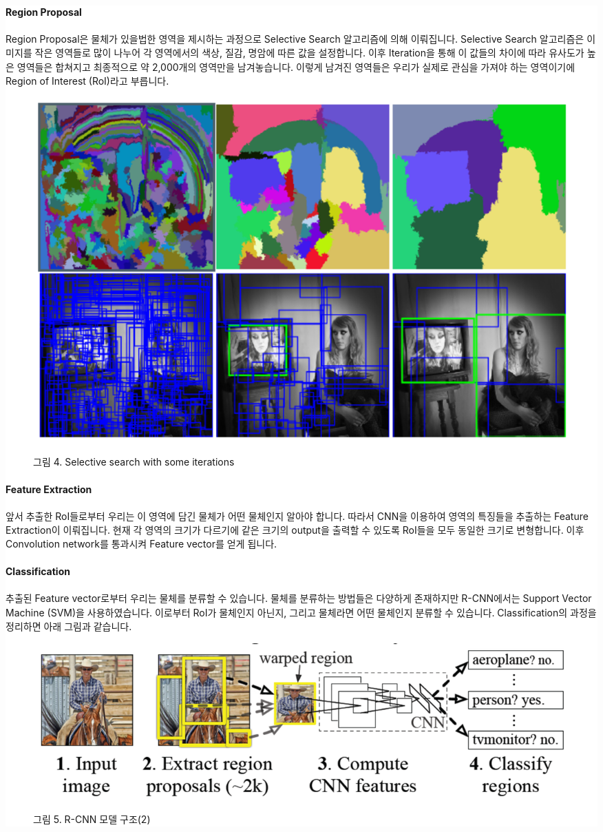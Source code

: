 #### **Region Proposal**

Region Proposal은 물체가 있을법한 영역을 제시하는 과정으로 Selective Search 알고리즘에 의해 이뤄집니다. Selective Search 알고리즘은 이미지를 작은 영역들로 많이 나누어 각 영역에서의 색상, 질감, 명암에 따른 값을 설정합니다. 이후 Iteration을 통해 이 값들의 차이에 따라 유사도가 높은 영역들은 합쳐지고 최종적으로 약 2,000개의 영역만을 남겨놓습니다. 이렇게 남겨진 영역들은 우리가 실제로 관심을 가져야 하는 영역이기에 Region of Interest (RoI)라고 부릅니다.

<figure><img src="../.gitbook/assets/그림 4 Selective search.png" alt=""><figcaption><p>그림 4. Selective search with some iterations</p></figcaption></figure>

#### **Feature Extraction**

앞서 추출한 RoI들로부터 우리는 이 영역에 담긴 물체가 어떤 물체인지 알아야 합니다. 따라서 CNN을 이용하여 영역의 특징들을 추출하는 Feature Extraction이 이뤄집니다. 현재 각 영역의 크기가 다르기에 같은 크기의 output을 출력할 수 있도록 RoI들을 모두 동일한 크기로 변형합니다. 이후 Convolution network를 통과시켜 Feature vector를 얻게 됩니다.

#### **Classification**

추출된 Feature vector로부터 우리는 물체를 분류할 수 있습니다. 물체를 분류하는 방법들은 다양하게 존재하지만 R-CNN에서는 Support Vector Machine (SVM)을 사용하였습니다. 이로부터 RoI가 물체인지 아닌지, 그리고 물체라면 어떤 물체인지 분류할 수 있습니다. Classification의 과정을 정리하면 아래 그림과 같습니다.&#x20;

<figure><img src="../.gitbook/assets/그림 5 R-CNN Classification.png" alt=""><figcaption><p>그림 5. R-CNN 모델 구조(2)</p></figcaption></figure>
